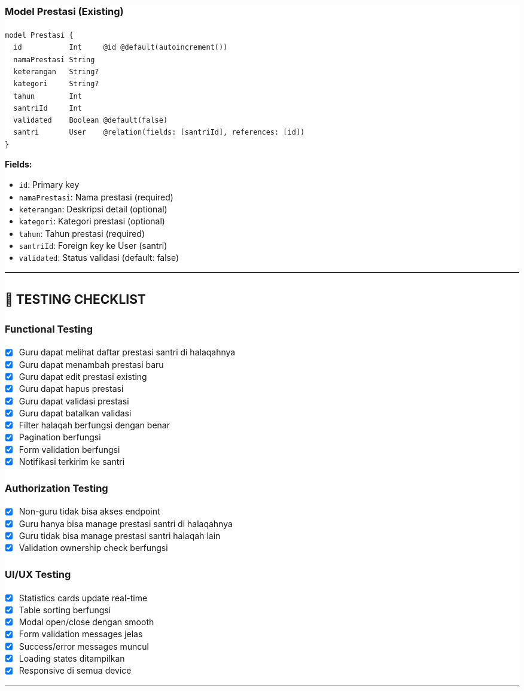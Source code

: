 ### Model Prestasi (Existing)

```prisma
model Prestasi {
  id           Int     @id @default(autoincrement())
  namaPrestasi String
  keterangan   String?
  kategori     String?
  tahun        Int
  santriId     Int
  validated    Boolean @default(false)
  santri       User    @relation(fields: [santriId], references: [id])
}
```

**Fields:**
- `id`: Primary key
- `namaPrestasi`: Nama prestasi (required)
- `keterangan`: Deskripsi detail (optional)
- `kategori`: Kategori prestasi (optional)
- `tahun`: Tahun prestasi (required)
- `santriId`: Foreign key ke User (santri)
- `validated`: Status validasi (default: false)

---

## 🧪 TESTING CHECKLIST

### Functional Testing

- [x] Guru dapat melihat daftar prestasi santri di halaqahnya
- [x] Guru dapat menambah prestasi baru
- [x] Guru dapat edit prestasi existing
- [x] Guru dapat hapus prestasi
- [x] Guru dapat validasi prestasi
- [x] Guru dapat batalkan validasi
- [x] Filter halaqah berfungsi dengan benar
- [x] Pagination berfungsi
- [x] Form validation berfungsi
- [x] Notifikasi terkirim ke santri

### Authorization Testing

- [x] Non-guru tidak bisa akses endpoint
- [x] Guru hanya bisa manage prestasi santri di halaqahnya
- [x] Guru tidak bisa manage prestasi santri halaqah lain
- [x] Validation ownership check berfungsi

### UI/UX Testing

- [x] Statistics cards update real-time
- [x] Table sorting berfungsi
- [x] Modal open/close dengan smooth
- [x] Form validation messages jelas
- [x] Success/error messages muncul
- [x] Loading states ditampilkan
- [x] Responsive di semua device

---